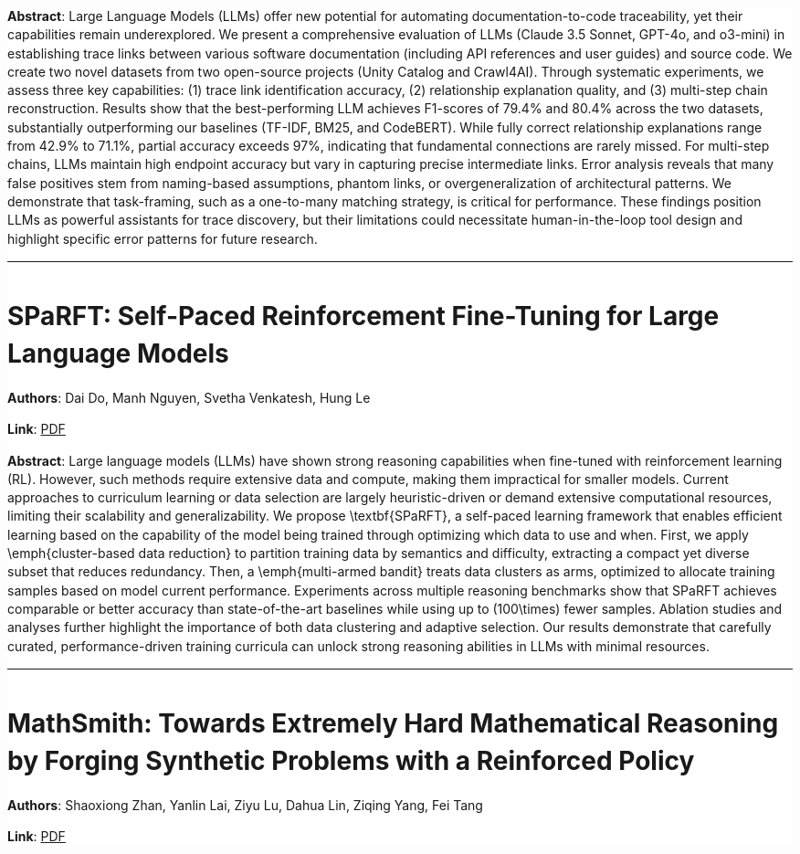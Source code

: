 **Abstract**: Large Language Models (LLMs) offer new potential for automating documentation-to-code traceability, yet their capabilities remain underexplored. We present a comprehensive evaluation of LLMs (Claude 3.5 Sonnet, GPT-4o, and o3-mini) in establishing trace links between various software documentation (including API references and user guides) and source code. We create two novel datasets from two open-source projects (Unity Catalog and Crawl4AI). Through systematic experiments, we assess three key capabilities: (1) trace link identification accuracy, (2) relationship explanation quality, and (3) multi-step chain reconstruction. Results show that the best-performing LLM achieves F1-scores of 79.4% and 80.4% across the two datasets, substantially outperforming our baselines (TF-IDF, BM25, and CodeBERT). While fully correct relationship explanations range from 42.9% to 71.1%, partial accuracy exceeds 97%, indicating that fundamental connections are rarely missed. For multi-step chains, LLMs maintain high endpoint accuracy but vary in capturing precise intermediate links. Error analysis reveals that many false positives stem from naming-based assumptions, phantom links, or overgeneralization of architectural patterns. We demonstrate that task-framing, such as a one-to-many matching strategy, is critical for performance. These findings position LLMs as powerful assistants for trace discovery, but their limitations could necessitate human-in-the-loop tool design and highlight specific error patterns for future research. 

---
# SPaRFT: Self-Paced Reinforcement Fine-Tuning for Large Language Models 

**Authors**: Dai Do, Manh Nguyen, Svetha Venkatesh, Hung Le  

**Link**: [PDF](https://arxiv.org/pdf/2508.05015)  

**Abstract**: Large language models (LLMs) have shown strong reasoning capabilities when fine-tuned with reinforcement learning (RL). However, such methods require extensive data and compute, making them impractical for smaller models. Current approaches to curriculum learning or data selection are largely heuristic-driven or demand extensive computational resources, limiting their scalability and generalizability. We propose \textbf{SPaRFT}, a self-paced learning framework that enables efficient learning based on the capability of the model being trained through optimizing which data to use and when. First, we apply \emph{cluster-based data reduction} to partition training data by semantics and difficulty, extracting a compact yet diverse subset that reduces redundancy. Then, a \emph{multi-armed bandit} treats data clusters as arms, optimized to allocate training samples based on model current performance. Experiments across multiple reasoning benchmarks show that SPaRFT achieves comparable or better accuracy than state-of-the-art baselines while using up to \(100\times\) fewer samples. Ablation studies and analyses further highlight the importance of both data clustering and adaptive selection. Our results demonstrate that carefully curated, performance-driven training curricula can unlock strong reasoning abilities in LLMs with minimal resources. 

---
# MathSmith: Towards Extremely Hard Mathematical Reasoning by Forging Synthetic Problems with a Reinforced Policy 

**Authors**: Shaoxiong Zhan, Yanlin Lai, Ziyu Lu, Dahua Lin, Ziqing Yang, Fei Tang  

**Link**: [PDF](https://arxiv.org/pdf/2508.05592)  
